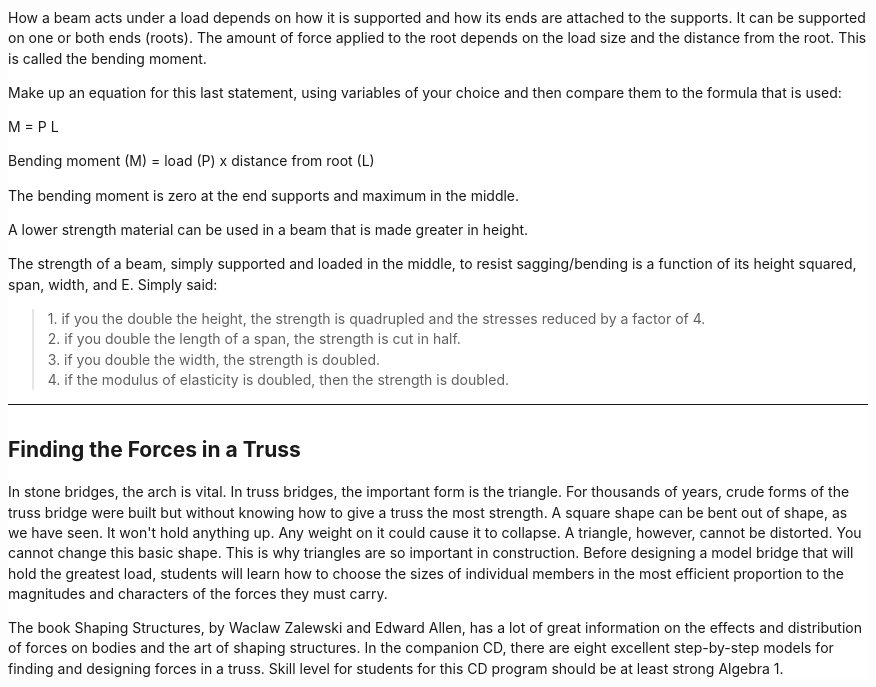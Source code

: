 How a beam acts under a load depends on how it is supported and how its ends are attached to the supports.  It can be supported on one or both ends (roots).  The amount of force applied to the root depends on the load size and the distance from the root.  This is called the bending moment.
</p>
<p>
Make up an equation for this last statement, using variables of your choice and then compare them to the formula that is used:
</p>
<p>
M = P L
</p>
<p>
Bending moment (M) = load (P) x distance from root (L)
</p>
<p>
The bending moment is zero at the end supports and maximum in the middle.
</p>
<p>
A lower strength material can be used in a beam that is made greater in height.
</p>
<p>
The strength of a beam, simply supported and loaded in the middle, to resist sagging/bending is a function of its height squared, span, width, and E.   Simply said:
</p>
<blockquote>
<dl>
<dt>
1. if you the double the height, the strength is quadrupled and the stresses reduced by a factor of 4.
<dt>
2. if you double the length of a span, the strength is cut in half.
<dt>
3. if you double the width, the strength is doubled.
<dt>
4. if the modulus of elasticity is doubled, then the strength is doubled.
</dt>
</dt>
</dt>
</dt>
</dl>
</blockquote>
<hr/>
<h2>
Finding the Forces in a Truss
</h2>
<p>
In stone bridges, the arch is vital.  In truss bridges, the important form is the triangle.  For thousands of years, crude forms of the truss bridge were built but without knowing how to give a truss the most strength. A square shape can be bent out of shape, as we have seen.  It won't hold anything up.  Any weight on it could cause it to collapse.  A triangle, however, cannot be distorted.  You cannot change this basic shape. This is why triangles are so important in construction.  Before designing a model bridge that will hold the greatest load, students will learn how to choose the sizes of individual members in the most efficient proportion to the magnitudes and characters of the forces they must carry.
</p>
<p>
The book Shaping Structures, by Waclaw Zalewski and Edward Allen, has a lot of great information on the effects and distribution of forces on bodies and the art of shaping structures.  In the companion CD, there are eight excellent step-by-step models for finding and designing forces in a truss.  Skill level for students for this CD program should be at least strong Algebra 1.
</p>
<p>